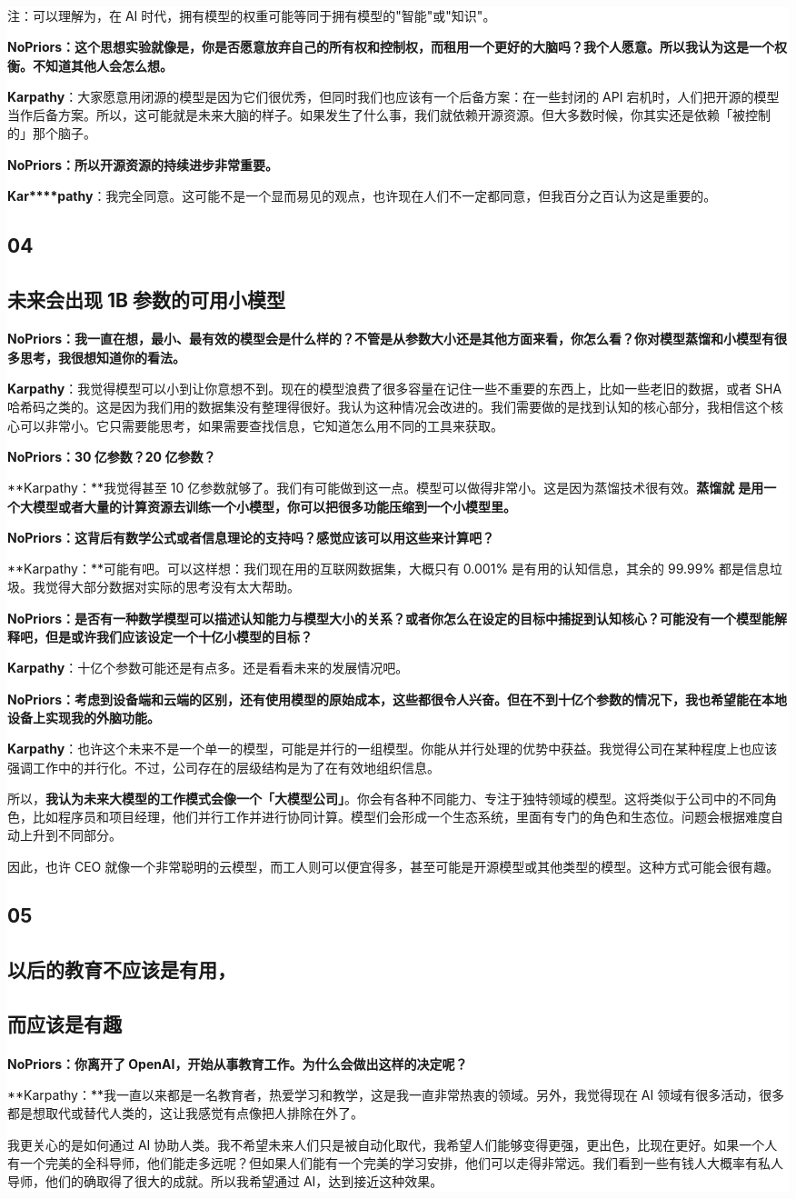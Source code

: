 注：可以理解为，在 AI 时代，拥有模型的权重可能等同于拥有模型的"智能"或"知识"。

**NoPriors：这个思想实验就像是，你是否愿意放弃自己的所有权和控制权，而租用一个更好的大脑吗？我个人愿意。所以我认为这是一个权衡。不知道其他人会怎么想。**

**Karpathy**：大家愿意用闭源的模型是因为它们很优秀，但同时我们也应该有一个后备方案：在一些封闭的 API 宕机时，人们把开源的模型当作后备方案。所以，这可能就是未来大脑的样子。如果发生了什么事，我们就依赖开源资源。但大多数时候，你其实还是依赖「被控制的」那个脑子。

**NoPriors：所以开源资源的持续进步非常重要。**

**Kar****pathy**：我完全同意。这可能不是一个显而易见的观点，也许现在人们不一定都同意，但我百分之百认为这是重要的。

**04**
------

**未来会出现 1B 参数的可用小模型**
---------------------


**NoPriors：我一直在想，最小、最有效的模型会是什么样的？不管是从参数大小还是其他方面来看，你怎么看？你对模型蒸馏和小模型有很多思考，我很想知道你的看法。**

**Karpathy**：我觉得模型可以小到让你意想不到。现在的模型浪费了很多容量在记住一些不重要的东西上，比如一些老旧的数据，或者 SHA 哈希码之类的。这是因为我们用的数据集没有整理得很好。我认为这种情况会改进的。我们需要做的是找到认知的核心部分，我相信这个核心可以非常小。它只需要能思考，如果需要查找信息，它知道怎么用不同的工具来获取。

**NoPriors：30 亿参数？20 亿参数？**

**Karpathy：**我觉得甚至 10 亿参数就够了。我们有可能做到这一点。模型可以做得非常小。这是因为蒸馏技术很有效。**蒸馏就** **是用一个大模型或者大量的计算资源去训练一个小模型，你可以把很多功能压缩到一个小模型里。**

**NoPriors：这背后有数学公式或者信息理论的支持吗？感觉应该可以用这些来计算吧？**

**Karpathy：**可能有吧。可以这样想：我们现在用的互联网数据集，大概只有 0.001% 是有用的认知信息，其余的 99.99% 都是信息垃圾。我觉得大部分数据对实际的思考没有太大帮助。

**NoPriors：是否有一种数学模型可以描述认知能力与模型大小的关系？或者你怎么在设定的目标中捕捉到认知核心？可能没有一个模型能解释吧，但是或许我们应该设定一个十亿小模型的目标？**

**Karpathy**：十亿个参数可能还是有点多。还是看看未来的发展情况吧。

**NoPriors：考虑到设备端和云端的区别，还有使用模型的原始成本，这些都很令人兴奋。但在不到十亿个参数的情况下，我也希望能在本地设备上实现我的外脑功能。**

**Karpathy**：也许这个未来不是一个单一的模型，可能是并行的一组模型。你能从并行处理的优势中获益。我觉得公司在某种程度上也应该强调工作中的并行化。不过，公司存在的层级结构是为了在有效地组织信息。

所以，**我认为未来大模型的工作模式会像一个「大模型公司」**。你会有各种不同能力、专注于独特领域的模型。这将类似于公司中的不同角色，比如程序员和项目经理，他们并行工作并进行协同计算。模型们会形成一个生态系统，里面有专门的角色和生态位。问题会根据难度自动上升到不同部分。

因此，也许 CEO 就像一个非常聪明的云模型，而工人则可以便宜得多，甚至可能是开源模型或其他类型的模型。这种方式可能会很有趣。

**05**
------

**以后的教育不应该是有用，**
----------------

**而应该是有趣**
----------


**NoPriors：你离开了 OpenAI，开始从事教育工作。为什么会做出这样的决定呢？**

**Karpathy：**我一直以来都是一名教育者，热爱学习和教学，这是我一直非常热衷的领域。另外，我觉得现在 AI 领域有很多活动，很多都是想取代或替代人类的，这让我感觉有点像把人排除在外了。

我更关心的是如何通过 AI 协助人类。我不希望未来人们只是被自动化取代，我希望人们能够变得更强，更出色，比现在更好。如果一个人有一个完美的全科导师，他们能走多远呢？但如果人们能有一个完美的学习安排，他们可以走得非常远。我们看到一些有钱人大概率有私人导师，他们的确取得了很大的成就。所以我希望通过 AI，达到接近这种效果。
